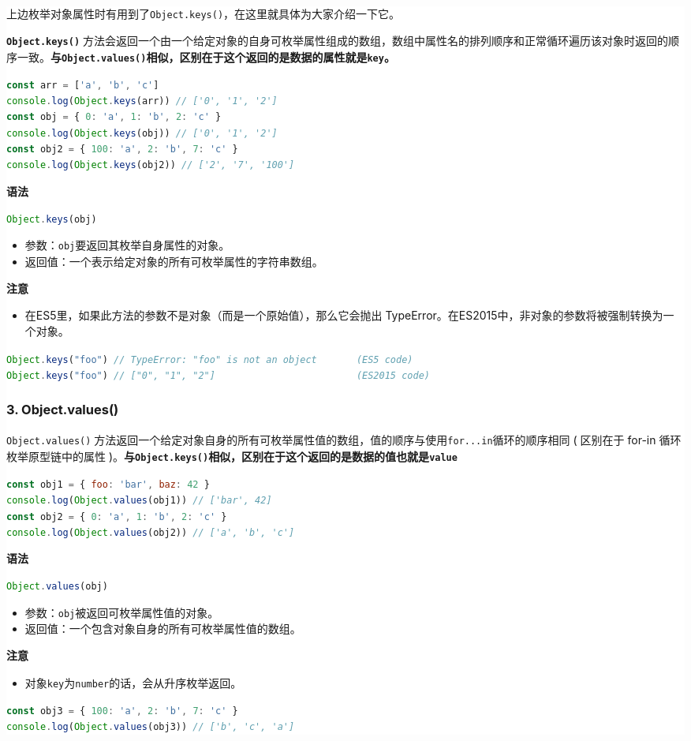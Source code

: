 上边枚举对象属性时有用到了`Object.keys()`，在这里就具体为大家介绍一下它。

**`Object.keys()`** 方法会返回一个由一个给定对象的自身可枚举属性组成的数组，数组中属性名的排列顺序和正常循环遍历该对象时返回的顺序一致。**与`Object.values()`相似，区别在于这个返回的是数据的属性就是`key`。**

```js
const arr = ['a', 'b', 'c']
console.log(Object.keys(arr)) // ['0', '1', '2']
const obj = { 0: 'a', 1: 'b', 2: 'c' }
console.log(Object.keys(obj)) // ['0', '1', '2']
const obj2 = { 100: 'a', 2: 'b', 7: 'c' }
console.log(Object.keys(obj2)) // ['2', '7', '100']
```

**语法**

```js
Object.keys(obj)
```

- 参数：`obj`要返回其枚举自身属性的对象。
- 返回值：一个表示给定对象的所有可枚举属性的字符串数组。

**注意**

- 在ES5里，如果此方法的参数不是对象（而是一个原始值），那么它会抛出 TypeError。在ES2015中，非对象的参数将被强制转换为一个对象。

```js
Object.keys("foo") // TypeError: "foo" is not an object       (ES5 code)
Object.keys("foo") // ["0", "1", "2"]                         (ES2015 code)
```

### 3. Object.values()

`Object.values()` 方法返回一个给定对象自身的所有可枚举属性值的数组，值的顺序与使用`for...in`循环的顺序相同 ( 区别在于 for-in 循环枚举原型链中的属性 )。**与`Object.keys()`相似，区别在于这个返回的是数据的值也就是`value`**

```js
const obj1 = { foo: 'bar', baz: 42 }
console.log(Object.values(obj1)) // ['bar', 42]
const obj2 = { 0: 'a', 1: 'b', 2: 'c' }
console.log(Object.values(obj2)) // ['a', 'b', 'c']
```

**语法**

```js
Object.values(obj)
```

- 参数：`obj`被返回可枚举属性值的对象。
- 返回值：一个包含对象自身的所有可枚举属性值的数组。

**注意**

- 对象`key`为`number`的话，会从升序枚举返回。

```js
const obj3 = { 100: 'a', 2: 'b', 7: 'c' }
console.log(Object.values(obj3)) // ['b', 'c', 'a']
```
